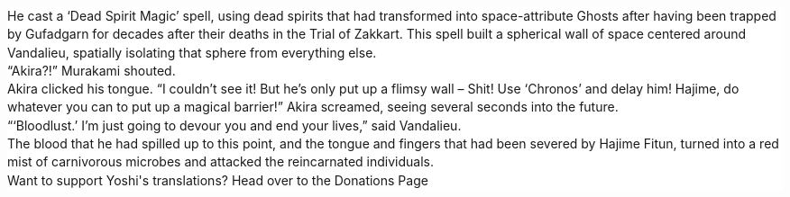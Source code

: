 He cast a ‘Dead Spirit Magic’ spell, using dead spirits that had transformed into space-attribute Ghosts after having been trapped by Gufadgarn for decades after their deaths in the Trial of Zakkart. This spell built a spherical wall of space centered around Vandalieu, spatially isolating that sphere from everything else.<br/>
“Akira?!” Murakami shouted.<br/>
Akira clicked his tongue. “I couldn’t see it! But he’s only put up a flimsy wall – Shit! Use ‘Chronos’ and delay him! Hajime, do whatever you can to put up a magical barrier!” Akira screamed, seeing several seconds into the future.<br/>
“‘Bloodlust.’ I’m just going to devour you and end your lives,” said Vandalieu.<br/>
The blood that he had spilled up to this point, and the tongue and fingers that had been severed by Hajime Fitun, turned into a red mist of carnivorous microbes and attacked the reincarnated individuals.<br/>
Want to support Yoshi's translations? Head over to the Donations Page<br/>
